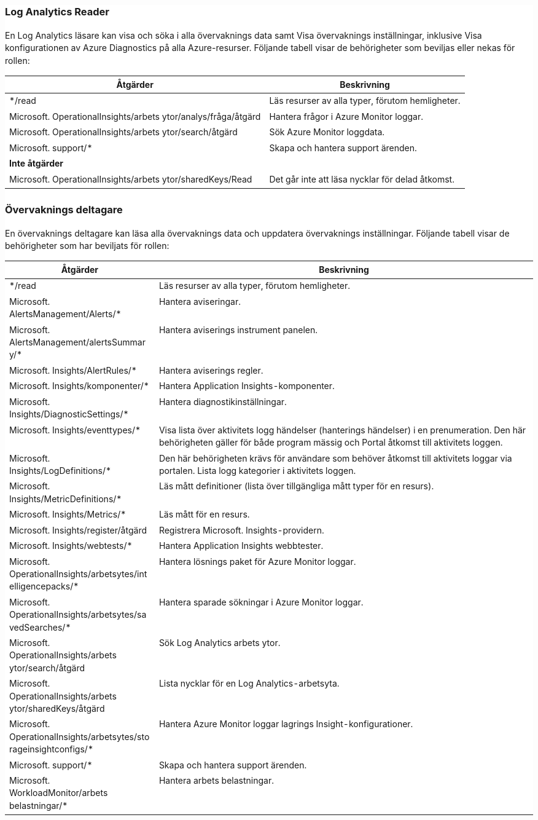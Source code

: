 ### <a name="log-analytics-reader"></a>Log Analytics Reader

En Log Analytics läsare kan visa och söka i alla övervaknings data samt Visa övervaknings inställningar, inklusive Visa konfigurationen av Azure Diagnostics på alla Azure-resurser. Följande tabell visar de behörigheter som beviljas eller nekas för rollen:

|**Åtgärder**  |**Beskrivning**  |
|---------|---------|
|*/read|Läs resurser av alla typer, förutom hemligheter.|
|Microsoft. OperationalInsights/arbets ytor/analys/fråga/åtgärd|Hantera frågor i Azure Monitor loggar.|
|Microsoft. OperationalInsights/arbets ytor/search/åtgärd|Sök Azure Monitor loggdata.|
|Microsoft. support/*|Skapa och hantera support ärenden.|
|**Inte åtgärder**| |
|Microsoft. OperationalInsights/arbets ytor/sharedKeys/Read|Det går inte att läsa nycklar för delad åtkomst.|

### <a name="monitoring-contributor"></a>Övervaknings deltagare

En övervaknings deltagare kan läsa alla övervaknings data och uppdatera övervaknings inställningar. Följande tabell visar de behörigheter som har beviljats för rollen:

|**Åtgärder**  |**Beskrivning**  |
|---------|---------|
|*/read|Läs resurser av alla typer, förutom hemligheter.|
|Microsoft. AlertsManagement/Alerts/*|Hantera aviseringar.|
|Microsoft. AlertsManagement/alertsSummary/*|Hantera aviserings instrument panelen.|
|Microsoft. Insights/AlertRules/*|Hantera aviserings regler.|
|Microsoft. Insights/komponenter/*|Hantera Application Insights-komponenter.|
|Microsoft. Insights/DiagnosticSettings/*|Hantera diagnostikinställningar.|
|Microsoft. Insights/eventtypes/*|Visa lista över aktivitets logg händelser (hanterings händelser) i en prenumeration. Den här behörigheten gäller för både program mässig och Portal åtkomst till aktivitets loggen.|
|Microsoft. Insights/LogDefinitions/*|Den här behörigheten krävs för användare som behöver åtkomst till aktivitets loggar via portalen. Lista logg kategorier i aktivitets loggen.|
|Microsoft. Insights/MetricDefinitions/*|Läs mått definitioner (lista över tillgängliga mått typer för en resurs).|
|Microsoft. Insights/Metrics/*|Läs mått för en resurs.|
|Microsoft. Insights/register/åtgärd|Registrera Microsoft. Insights-providern.|
|Microsoft. Insights/webtests/*|Hantera Application Insights webbtester.|
|Microsoft. OperationalInsights/arbetsytes/intelligencepacks/*|Hantera lösnings paket för Azure Monitor loggar.|
|Microsoft. OperationalInsights/arbetsytes/savedSearches/*|Hantera sparade sökningar i Azure Monitor loggar.|
|Microsoft. OperationalInsights/arbets ytor/search/åtgärd|Sök Log Analytics arbets ytor.|
|Microsoft. OperationalInsights/arbets ytor/sharedKeys/åtgärd|Lista nycklar för en Log Analytics-arbetsyta.|
|Microsoft. OperationalInsights/arbetsytes/storageinsightconfigs/*|Hantera Azure Monitor loggar lagrings Insight-konfigurationer.|
|Microsoft. support/*|Skapa och hantera support ärenden.|
|Microsoft. WorkloadMonitor/arbets belastningar/*|Hantera arbets belastningar.|
